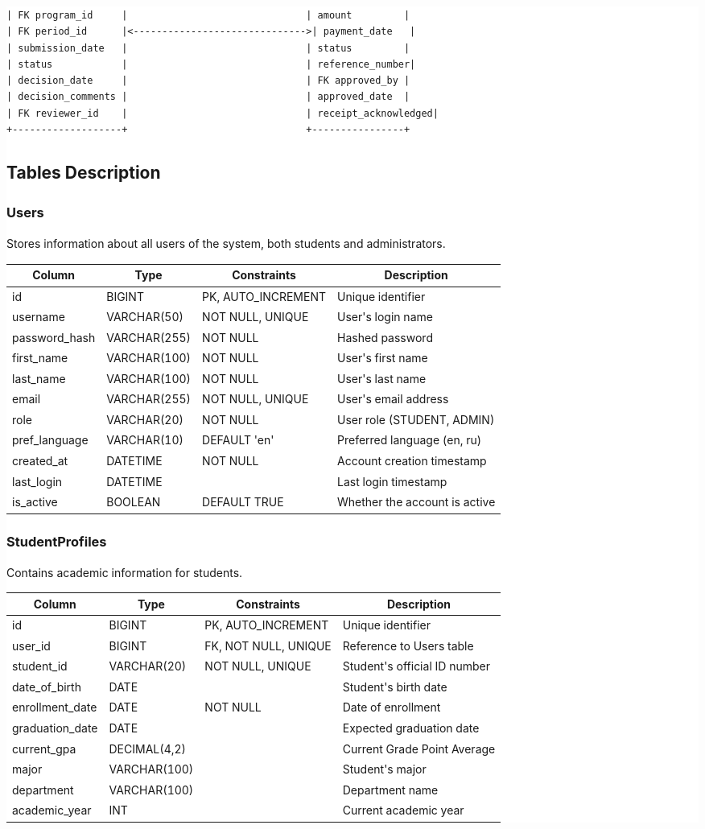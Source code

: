```
| FK program_id     |                               | amount         |
| FK period_id      |<------------------------------>| payment_date   |
| submission_date   |                               | status         |
| status            |                               | reference_number|
| decision_date     |                               | FK approved_by |
| decision_comments |                               | approved_date  |
| FK reviewer_id    |                               | receipt_acknowledged|
+-------------------+                               +----------------+
```

## Tables Description

### Users
Stores information about all users of the system, both students and administrators.

| Column          | Type         | Constraints       | Description                           |
|-----------------|--------------|-------------------|---------------------------------------|
| id              | BIGINT       | PK, AUTO_INCREMENT| Unique identifier                     |
| username        | VARCHAR(50)  | NOT NULL, UNIQUE  | User's login name                     |
| password_hash   | VARCHAR(255) | NOT NULL          | Hashed password                       |
| first_name      | VARCHAR(100) | NOT NULL          | User's first name                     |
| last_name       | VARCHAR(100) | NOT NULL          | User's last name                      |
| email           | VARCHAR(255) | NOT NULL, UNIQUE  | User's email address                  |
| role            | VARCHAR(20)  | NOT NULL          | User role (STUDENT, ADMIN)            |
| pref_language   | VARCHAR(10)  | DEFAULT 'en'      | Preferred language (en, ru)           |
| created_at      | DATETIME     | NOT NULL          | Account creation timestamp            |
| last_login      | DATETIME     |                   | Last login timestamp                  |
| is_active       | BOOLEAN      | DEFAULT TRUE      | Whether the account is active         |

### StudentProfiles
Contains academic information for students.

| Column             | Type         | Constraints       | Description                           |
|--------------------|--------------|-------------------|---------------------------------------|
| id                 | BIGINT       | PK, AUTO_INCREMENT| Unique identifier                     |
| user_id            | BIGINT       | FK, NOT NULL, UNIQUE | Reference to Users table          |
| student_id         | VARCHAR(20)  | NOT NULL, UNIQUE  | Student's official ID number          |
| date_of_birth      | DATE         |                   | Student's birth date                  |
| enrollment_date    | DATE         | NOT NULL          | Date of enrollment                    |
| graduation_date    | DATE         |                   | Expected graduation date              |
| current_gpa        | DECIMAL(4,2) |                   | Current Grade Point Average           |
| major              | VARCHAR(100) |                   | Student's major                       |
| department         | VARCHAR(100) |                   | Department name                       |
| academic_year      | INT          |                   | Current academic year                 |
